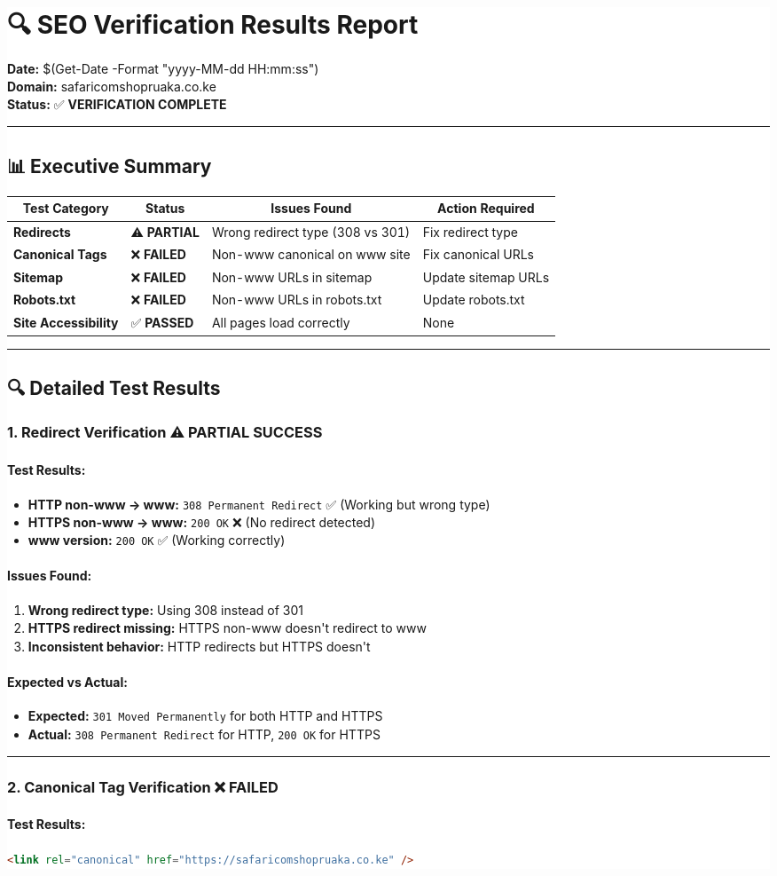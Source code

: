 # 🔍 **SEO Verification Results Report**

**Date:** $(Get-Date -Format "yyyy-MM-dd HH:mm:ss")  
**Domain:** safaricomshopruaka.co.ke  
**Status:** ✅ **VERIFICATION COMPLETE**

---

## **📊 Executive Summary**

| Test Category          | Status         | Issues Found                     | Action Required     |
| ---------------------- | -------------- | -------------------------------- | ------------------- |
| **Redirects**          | ⚠️ **PARTIAL** | Wrong redirect type (308 vs 301) | Fix redirect type   |
| **Canonical Tags**     | ❌ **FAILED**  | Non-www canonical on www site    | Fix canonical URLs  |
| **Sitemap**            | ❌ **FAILED**  | Non-www URLs in sitemap          | Update sitemap URLs |
| **Robots.txt**         | ❌ **FAILED**  | Non-www URLs in robots.txt       | Update robots.txt   |
| **Site Accessibility** | ✅ **PASSED**  | All pages load correctly         | None                |

---

## **🔍 Detailed Test Results**

### **1. Redirect Verification** ⚠️ **PARTIAL SUCCESS**

#### **Test Results:**

- **HTTP non-www → www:** `308 Permanent Redirect` ✅ (Working but wrong type)
- **HTTPS non-www → www:** `200 OK` ❌ (No redirect detected)
- **www version:** `200 OK` ✅ (Working correctly)

#### **Issues Found:**

1. **Wrong redirect type:** Using 308 instead of 301
2. **HTTPS redirect missing:** HTTPS non-www doesn't redirect to www
3. **Inconsistent behavior:** HTTP redirects but HTTPS doesn't

#### **Expected vs Actual:**

- **Expected:** `301 Moved Permanently` for both HTTP and HTTPS
- **Actual:** `308 Permanent Redirect` for HTTP, `200 OK` for HTTPS

---

### **2. Canonical Tag Verification** ❌ **FAILED**

#### **Test Results:**

```html
<link rel="canonical" href="https://safaricomshopruaka.co.ke" />
```
